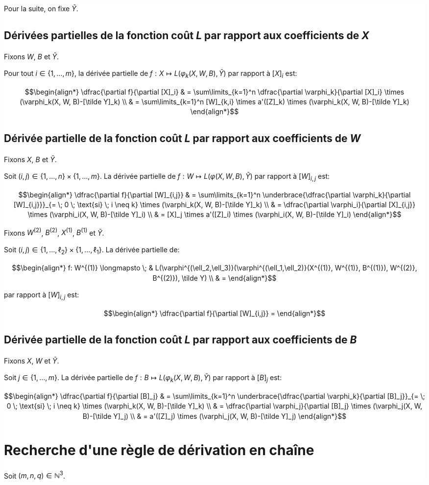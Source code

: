 Pour la suite, on fixe $\tilde Y$.

## Dérivées partielles de la fonction coût $L$ par rapport aux coefficients de $X$

Fixons $W$, $B$ et $\tilde Y$.

Pour tout $i \in \{1,\dots,m\}$, la dérivée partielle de $f: X \longmapsto L(\varphi_k(X, W, B), \tilde Y)$ par rapport à $[X]_i$ est:

$$\begin{align*} \dfrac{\partial f}{\partial [X]_i} & = \sum\limits_{k=1}^n \dfrac{\partial \varphi_k}{\partial [X]_i} \times (\varphi_k(X, W, B)-[\tilde Y]_k) \\ & = \sum\limits_{k=1}^n [W]_{k,i} \times a'([Z]_k) \times (\varphi_k(X, W, B)-[\tilde Y]_k) \end{align*}$$

## Dérivée partielle de la fonction coût $L$ par rapport aux coefficients de $W$

Fixons $X$, $B$ et $\tilde Y$.

Soit $(i,j) \in \{1,\dots,n\} \times \{1,\dots,m\}$. La dérivée partielle de $f: W \longmapsto L(\varphi(X, W, B), \tilde Y)$ par rapport à $[W]_{i,j}$ est:

$$\begin{align*} \dfrac{\partial f}{\partial [W]_{i,j}} & = \sum\limits_{k=1}^n \underbrace{\dfrac{\partial \varphi_k}{\partial [W]_{i,j}}}_{= \; 0 \; \text{si} \; i \neq k} \times (\varphi_k(X, W, B)-[\tilde Y]_k) \\ & = \dfrac{\partial \varphi_i}{\partial [X]_{i,j}} \times (\varphi_i(X, W, B)-[\tilde Y]_i) \\ & = [X]_j \times a'([Z]_i) \times (\varphi_i(X, W, B)-[\tilde Y]_i) \end{align*}$$

Fixons $W^{(2)}$, $B^{(2)}$, $X^{(1)}$, $B^{(1)}$ et $\tilde Y$.

Soit $(i,j) \in \{1,\dots,\ell_2\} \times \{1,\dots,\ell_1\}$. La dérivée partielle de:

$$\begin{align*} f: W^{(1)} \longmapsto \; & L(\varphi^{(\ell_2,\ell_3)}(\varphi^{(\ell_1,\ell_2)}(X^{(1)}, W^{(1)}, B^{(1)}), W^{(2)}, B^{(2)}), \tilde Y) \\ & =  \end{align*}$$

par rapport à $[W]_{i,j}$ est:

$$\begin{align*} \dfrac{\partial f}{\partial [W]_{i,j}} =  \end{align*}$$

## Dérivée partielle de la fonction coût $L$ par rapport aux coefficients de $B$

Fixons $X$, $W$ et $\tilde Y$.

Soit $j \in \{1,\dots,m\}$. La dérivée partielle de $f: B \longmapsto L(\varphi_k(X, W, B), \tilde Y)$ par rapport à $[B]_j$ est:

$$\begin{align*} \dfrac{\partial f}{\partial [B]_j} & = \sum\limits_{k=1}^n \underbrace{\dfrac{\partial \varphi_k}{\partial [B]_j}}_{= \; 0 \; \text{si} \; i \neq k} \times (\varphi_k(X, W, B)-[\tilde Y]_k) \\ & = \dfrac{\partial \varphi_j}{\partial [B]_j} \times (\varphi_j(X, W, B)-[\tilde Y]_j) \\ & = a'([Z]_j) \times (\varphi_j(X, W, B)-[\tilde Y]_j) \end{align*}$$

# Recherche d'une règle de dérivation en chaîne

Soit $(m,n,q) \in \mathbb N^3$.
